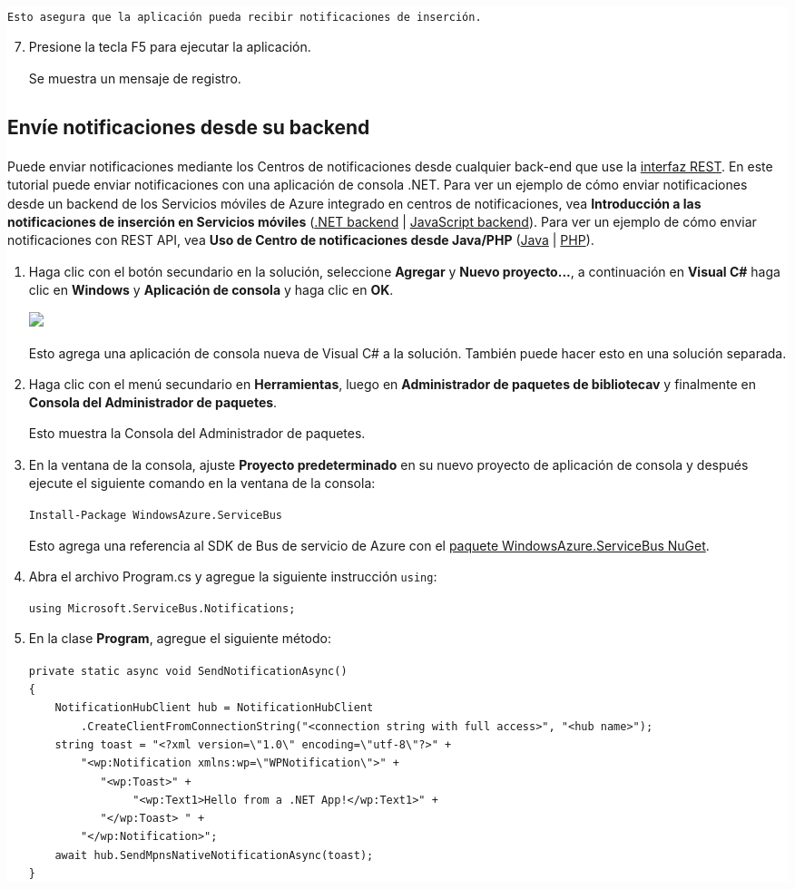     Esto asegura que la aplicación pueda recibir notificaciones de inserción.

7.  Presione la tecla F5 para ejecutar la aplicación.

    Se muestra un mensaje de registro.

## <a name="send"></a>Envíe notificaciones desde su backend

Puede enviar notificaciones mediante los Centros de notificaciones desde cualquier back-end que use la [interfaz REST][]. En este tutorial puede enviar notificaciones con una aplicación de consola .NET. Para ver un ejemplo de cómo enviar notificaciones desde un backend de los Servicios móviles de Azure integrado en centros de notificaciones, vea **Introducción a las notificaciones de inserción en Servicios móviles** ([.NET backend][] | [JavaScript backend][.NET backend]). Para ver un ejemplo de cómo enviar notificaciones con REST API, vea **Uso de Centro de notificaciones desde Java/PHP** ([Java][] | [PHP][]).

1.  Haga clic con el botón secundario en la solución, seleccione **Agregar** y **Nuevo proyecto...**, a continuación en **Visual C#** haga clic en **Windows** y **Aplicación de consola** y haga clic en **OK**.

    ![][11]

    Esto agrega una aplicación de consola nueva de Visual C# a la solución. También puede hacer esto en una solución separada.

2.  Haga clic con el menú secundario en **Herramientas**, luego en **Administrador de paquetes de bibliotecav** y finalmente en **Consola del Administrador de paquetes**.

    Esto muestra la Consola del Administrador de paquetes.

3.  En la ventana de la consola, ajuste **Proyecto predeterminado** en su nuevo proyecto de aplicación de consola y después ejecute el siguiente comando en la ventana de la consola:

        Install-Package WindowsAzure.ServiceBus

    Esto agrega una referencia al SDK de Bus de servicio de Azure con el [paquete WindowsAzure.ServiceBus NuGet][].

4.  Abra el archivo Program.cs y agregue la siguiente instrucción `using`:

        using Microsoft.ServiceBus.Notifications;

5.  En la clase **Program**, agregue el siguiente método:

        private static async void SendNotificationAsync()
        {
            NotificationHubClient hub = NotificationHubClient
                .CreateClientFromConnectionString("<connection string with full access>", "<hub name>");
            string toast = "<?xml version=\"1.0\" encoding=\"utf-8\"?>" +
                "<wp:Notification xmlns:wp=\"WPNotification\">" +
                   "<wp:Toast>" +
                        "<wp:Text1>Hello from a .NET App!</wp:Text1>" +
                   "</wp:Toast> " +
                "</wp:Notification>";
            await hub.SendMpnsNativeNotificationAsync(toast);
        }


  [Windows Universal]: /es-es/documentation/articles/notification-hubs-windows-store-dotnet-get-started/ "Windows Universal"
  [Windows Phone]: /es-es/documentation/articles/notification-hubs-windows-phone-get-started/ "Windows Phone"
  [iOS]: /es-es/documentation/articles/notification-hubs-ios-get-started/ "iOS"
  [Android]: /es-es/documentation/articles/notification-hubs-android-get-started/ "Android"
  [Kindle]: /es-es/documentation/articles/notification-hubs-kindle-get-started/ "Kindle"
  [Xamarin.iOS]: /es-es/documentation/articles/partner-xamarin-notification-hubs-ios-get-started/ "Xamarin.iOS"
  [Xamarin.Android]: /es-es/documentation/articles/partner-xamarin-notification-hubs-android-get-started/ "Xamarin.Android"
  [1]: /es-es/documentation/articles/notification-hubs-windows-store-dotnet-get-started/
  [Notificación a usuarios]: /es-es/documentation/articles/notification-hubs-aspnet-backend-windows-dotnet-notify-users/
  [API de REST de Centros de notificaciones]: http://msdn.microsoft.com/es-es/library/dn223264.aspx
  [Creación de su centro de notificaciones]: #configure-hub
  [Conexión de su aplicación al centro de notificaciones]: #connecting-app
  [Envío de notificaciones desde su backend]: #send
  [Visual Studio 2012 Express para Windows Phone]: https://go.microsoft.com/fwLink/p/?LinkID=268374
  [Evaluación gratuita de Azure]: http://www.windowsazure.com/es-es/pricing/free-trial/?WT.mc_id=A0E0E5C02&returnurl=http%3A%2F%2Fwww.windowsazure.com%2Fes-es%2Fdevelop%2Fmobile%2Ftutorials%2Fget-started%2F
  [Portal de administración de Azure]: https://manage.windowsazure.com/
  [2]: ./media/notification-hubs-windows-phone-get-started/notification-hub-create-from-portal2.png
  [3]: ./media/notification-hubs-windows-phone-get-started/notification-hub-select-from-portal.png
  [4]: ./media/notification-hubs-windows-phone-get-started/notification-hub-select-from-portal2.png
  [5]: ./media/notification-hubs-windows-phone-get-started/notification-hub-connection-strings.png
  [6]: ./media/notification-hubs-windows-phone-get-started/notification-hub-pushauth.png
  [modo sin autenticar de MPNS]: http://msdn.microsoft.com/es-es/library/windowsphone/develop/ff941099(v=vs.105).aspx
  [7]: ./media/notification-hubs-windows-phone-get-started/notification-hub-create-wp-app.png
  [8]: ./media/notification-hubs-windows-phone-get-started/notification-hub-create-wp-silverlight-app.png
  [9]: ./media/notification-hubs-windows-phone-get-started/notification-hub-windows-universal-app-install-package.png
  [paquete de NuGet WindowsAzure.Messaging.Managed]: http://nuget.org/packages/WindowsAzure.Messaging.Managed/
  [10]: ./media/notification-hubs-windows-phone-get-started/mobile-app-enable-push-wp8.png
  [interfaz REST]: http://msdn.microsoft.com/es-es/library/windowsazure/dn223264.aspx
  [.NET backend]: /es-es/documentation/articles/mobile-services-javascript-backend-windows-phone-get-started-push/
  [Java]: /es-es/documentation/articles/notification-hubs-java-backend-how-to/
  [PHP]: /es-es/documentation/articles/notification-hubs-php-backend-how-to/
  [11]: ./media/notification-hubs-windows-phone-get-started/notification-hub-create-console-app.png
  [paquete WindowsAzure.ServiceBus NuGet]: http://nuget.org/packages/WindowsAzure.ServiceBus/
  [catálogo de notificaciones del sistema]: http://msdn.microsoft.com/es-es/library/windowsphone/develop/jj662938(v=vs.105).aspx
  [catálogo de iconos]: http://msdn.microsoft.com/es-es/library/windowsphone/develop/hh202948(v=vs.105).aspx
  [Uso de Centros de notificaciones para insertar notificaciones en los usuarios]: /es-es/manage/services/notification-hubs/notify-users-aspnet
  [Uso de Centros de notificaciones para enviar noticias de último minuto]: /es-es/manage/services/notification-hubs/breaking-news-dotnet
  [orientación sobre los Centros de notificaciones]: http://msdn.microsoft.com/es-es/library/jj927170.aspx